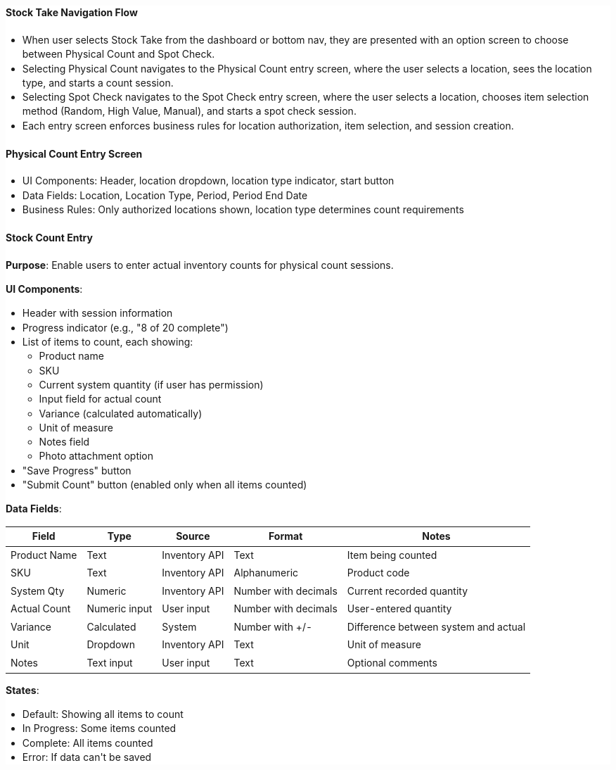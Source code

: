 #### Stock Take Navigation Flow
- When user selects Stock Take from the dashboard or bottom nav, they are presented with an option screen to choose between Physical Count and Spot Check.
- Selecting Physical Count navigates to the Physical Count entry screen, where the user selects a location, sees the location type, and starts a count session.
- Selecting Spot Check navigates to the Spot Check entry screen, where the user selects a location, chooses item selection method (Random, High Value, Manual), and starts a spot check session.
- Each entry screen enforces business rules for location authorization, item selection, and session creation.

#### Physical Count Entry Screen
- UI Components: Header, location dropdown, location type indicator, start button
- Data Fields: Location, Location Type, Period, Period End Date
- Business Rules: Only authorized locations shown, location type determines count requirements

#### Stock Count Entry

**Purpose**: Enable users to enter actual inventory counts for physical count sessions.

**UI Components**:
- Header with session information
- Progress indicator (e.g., "8 of 20 complete")
- List of items to count, each showing:
  - Product name
  - SKU
  - Current system quantity (if user has permission)
  - Input field for actual count
  - Variance (calculated automatically)
  - Unit of measure
  - Notes field
  - Photo attachment option
- "Save Progress" button
- "Submit Count" button (enabled only when all items counted)

**Data Fields**:

| Field | Type | Source | Format | Notes |
|-------|------|--------|--------|-------|
| Product Name | Text | Inventory API | Text | Item being counted |
| SKU | Text | Inventory API | Alphanumeric | Product code |
| System Qty | Numeric | Inventory API | Number with decimals | Current recorded quantity |
| Actual Count | Numeric input | User input | Number with decimals | User-entered quantity |
| Variance | Calculated | System | Number with +/- | Difference between system and actual |
| Unit | Dropdown | Inventory API | Text | Unit of measure |
| Notes | Text input | User input | Text | Optional comments |

**States**:
- Default: Showing all items to count
- In Progress: Some items counted
- Complete: All items counted
- Error: If data can't be saved
